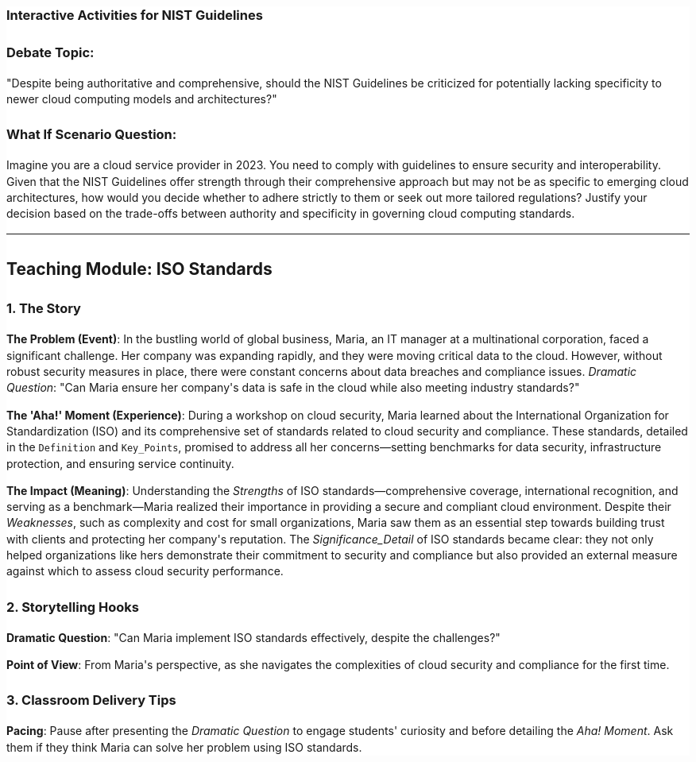 ### Interactive Activities for NIST Guidelines
### Debate Topic:

"Despite being authoritative and comprehensive, should the NIST Guidelines be criticized for potentially lacking specificity to newer cloud computing models and architectures?"

### What If Scenario Question:

Imagine you are a cloud service provider in 2023. You need to comply with guidelines to ensure security and interoperability. Given that the NIST Guidelines offer strength through their comprehensive approach but may not be as specific to emerging cloud architectures, how would you decide whether to adhere strictly to them or seek out more tailored regulations? Justify your decision based on the trade-offs between authority and specificity in governing cloud computing standards.


---

## Teaching Module: ISO Standards
### 1. The Story

**The Problem (Event)**: In the bustling world of global business, Maria, an IT manager at a multinational corporation, faced a significant challenge. Her company was expanding rapidly, and they were moving critical data to the cloud. However, without robust security measures in place, there were constant concerns about data breaches and compliance issues. *Dramatic Question*: "Can Maria ensure her company's data is safe in the cloud while also meeting industry standards?"

**The 'Aha!' Moment (Experience)**: During a workshop on cloud security, Maria learned about the International Organization for Standardization (ISO) and its comprehensive set of standards related to cloud security and compliance. These standards, detailed in the `Definition` and `Key_Points`, promised to address all her concerns—setting benchmarks for data security, infrastructure protection, and ensuring service continuity.

**The Impact (Meaning)**: Understanding the *Strengths* of ISO standards—comprehensive coverage, international recognition, and serving as a benchmark—Maria realized their importance in providing a secure and compliant cloud environment. Despite their *Weaknesses*, such as complexity and cost for small organizations, Maria saw them as an essential step towards building trust with clients and protecting her company's reputation. The *Significance_Detail* of ISO standards became clear: they not only helped organizations like hers demonstrate their commitment to security and compliance but also provided an external measure against which to assess cloud security performance.

### 2. Storytelling Hooks

**Dramatic Question**: "Can Maria implement ISO standards effectively, despite the challenges?"

**Point of View**: From Maria's perspective, as she navigates the complexities of cloud security and compliance for the first time.

### 3. Classroom Delivery Tips

**Pacing**: Pause after presenting the *Dramatic Question* to engage students' curiosity and before detailing the *Aha! Moment*. Ask them if they think Maria can solve her problem using ISO standards.
